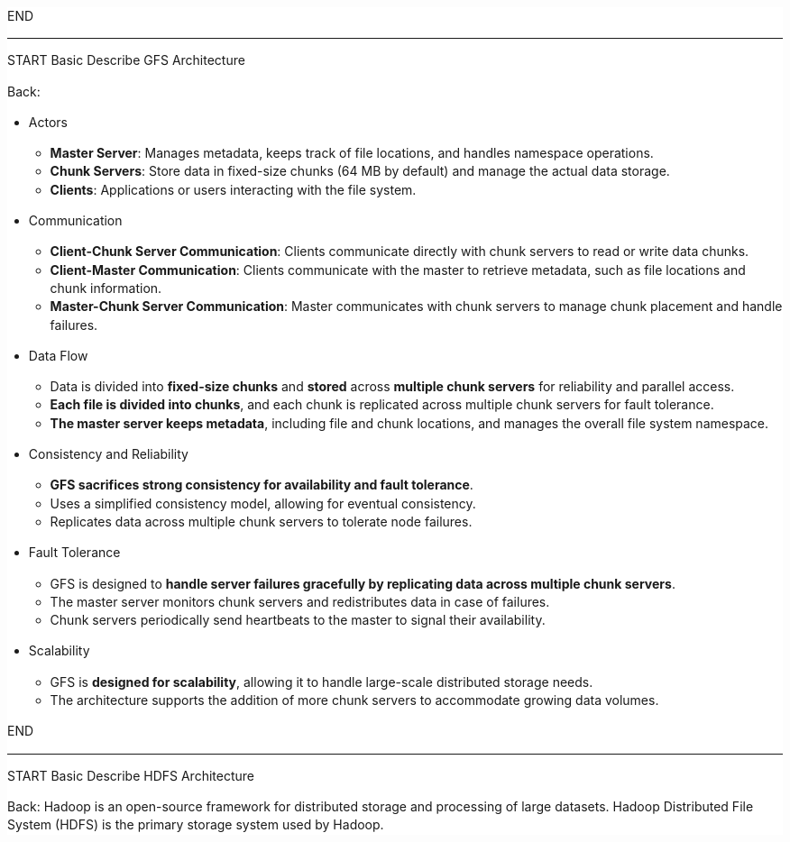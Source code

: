 END

---

START
Basic
Describe GFS Architecture

Back:

- Actors
    - **Master Server**: Manages metadata, keeps track of file locations, and handles namespace operations.
    - **Chunk Servers**: Store data in fixed-size chunks (64 MB by default) and manage the actual data storage.
    - **Clients**: Applications or users interacting with the file system.

- Communication
    - **Client-Chunk Server Communication**: Clients communicate directly with chunk servers to read or write data chunks.
    - **Client-Master Communication**: Clients communicate with the master to retrieve metadata, such as file locations and chunk information.
    - **Master-Chunk Server Communication**: Master communicates with chunk servers to manage chunk placement and handle failures.

- Data Flow
    - Data is divided into **fixed-size chunks** and **stored** across **multiple chunk servers** for reliability and parallel access.
    - **Each file is divided into chunks**, and each chunk is replicated across multiple chunk servers for fault tolerance.
    - **The master server keeps metadata**, including file and chunk locations, and manages the overall file system namespace.

- Consistency and Reliability
    - **GFS sacrifices strong consistency for availability and fault tolerance**.
    - Uses a simplified consistency model, allowing for eventual consistency.
    - Replicates data across multiple chunk servers to tolerate node failures.

- Fault Tolerance
    - GFS is designed to **handle server failures gracefully by replicating data across multiple chunk servers**.
    - The master server monitors chunk servers and redistributes data in case of failures.
    - Chunk servers periodically send heartbeats to the master to signal their availability.

- Scalability
    - GFS is **designed for scalability**, allowing it to handle large-scale distributed storage needs.
    - The architecture supports the addition of more chunk servers to accommodate growing data volumes.

END

---

START
Basic
Describe HDFS Architecture

Back:
Hadoop is an open-source framework for distributed storage and processing of large datasets. Hadoop Distributed File System (HDFS) is the primary storage system used by Hadoop.

